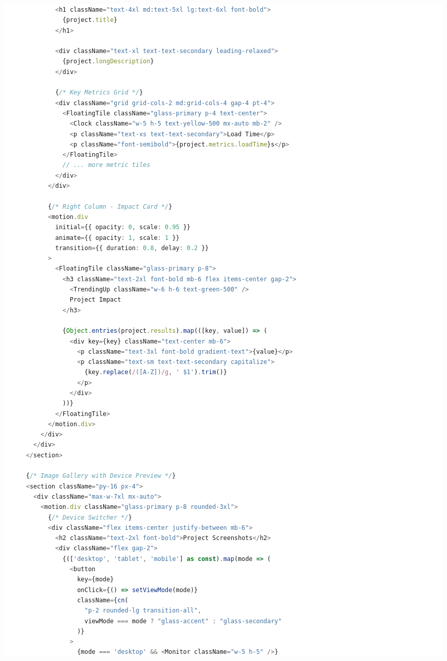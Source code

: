 ```typescript
              <h1 className="text-4xl md:text-5xl lg:text-6xl font-bold">
                {project.title}
              </h1>
              
              <div className="text-xl text-text-secondary leading-relaxed">
                {project.longDescription}
              </div>

              {/* Key Metrics Grid */}
              <div className="grid grid-cols-2 md:grid-cols-4 gap-4 pt-4">
                <FloatingTile className="glass-primary p-4 text-center">
                  <Clock className="w-5 h-5 text-yellow-500 mx-auto mb-2" />
                  <p className="text-xs text-text-secondary">Load Time</p>
                  <p className="font-semibold">{project.metrics.loadTime}s</p>
                </FloatingTile>
                // ... more metric tiles
              </div>
            </div>

            {/* Right Column - Impact Card */}
            <motion.div
              initial={{ opacity: 0, scale: 0.95 }}
              animate={{ opacity: 1, scale: 1 }}
              transition={{ duration: 0.8, delay: 0.2 }}
            >
              <FloatingTile className="glass-primary p-8">
                <h3 className="text-2xl font-bold mb-6 flex items-center gap-2">
                  <TrendingUp className="w-6 h-6 text-green-500" />
                  Project Impact
                </h3>
                
                {Object.entries(project.results).map(([key, value]) => (
                  <div key={key} className="text-center mb-6">
                    <p className="text-3xl font-bold gradient-text">{value}</p>
                    <p className="text-sm text-text-secondary capitalize">
                      {key.replace(/([A-Z])/g, ' $1').trim()}
                    </p>
                  </div>
                ))}
              </FloatingTile>
            </motion.div>
          </div>
        </div>
      </section>

      {/* Image Gallery with Device Preview */}
      <section className="py-16 px-4">
        <div className="max-w-7xl mx-auto">
          <motion.div className="glass-primary p-8 rounded-3xl">
            {/* Device Switcher */}
            <div className="flex items-center justify-between mb-6">
              <h2 className="text-2xl font-bold">Project Screenshots</h2>
              <div className="flex gap-2">
                {(['desktop', 'tablet', 'mobile'] as const).map(mode => (
                  <button
                    key={mode}
                    onClick={() => setViewMode(mode)}
                    className={cn(
                      "p-2 rounded-lg transition-all",
                      viewMode === mode ? "glass-accent" : "glass-secondary"
                    )}
                  >
                    {mode === 'desktop' && <Monitor className="w-5 h-5" />}
```